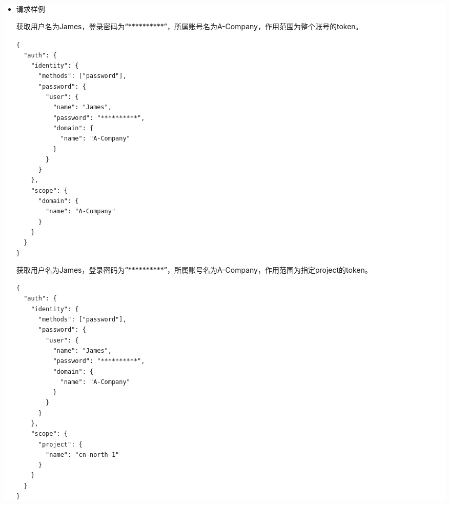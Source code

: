 -   请求样例

    获取用户名为James，登录密码为“\*\*\*\*\*\*\*\*\*\*”，所属账号名为A-Company，作用范围为整个账号的token。

    ```
    {
      "auth": {
        "identity": {
          "methods": ["password"],
          "password": {
            "user": {
              "name": "James",
              "password": "**********",
              "domain": {
                "name": "A-Company"
              }
            }
          }
        },
        "scope": {
          "domain": {
            "name": "A-Company"
          }
        }
      }
    }
    ```

    获取用户名为James，登录密码为“\*\*\*\*\*\*\*\*\*\*”，所属账号名为A-Company，作用范围为指定project的token。

    ```
    {
      "auth": {
        "identity": {
          "methods": ["password"],
          "password": {
            "user": {
              "name": "James",
              "password": "**********",
              "domain": {
                "name": "A-Company"
              }
            }
          }
        },
        "scope": {
          "project": {
            "name": "cn-north-1"
          }
        }
      }
    }
    ```
